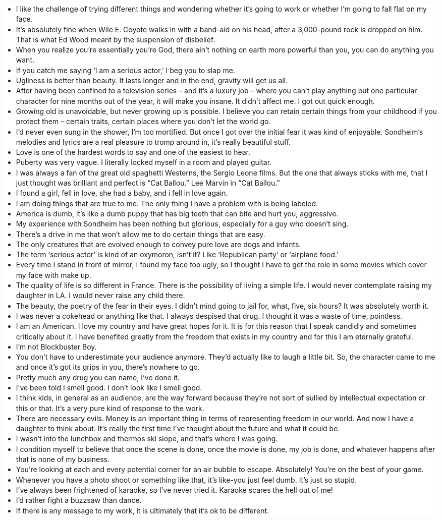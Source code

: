  - I like the challenge of trying different things and wondering whether it’s going to work or whether I’m going to fall flat on my face.
 - It’s absolutely fine when Wile E. Coyote walks in with a band-aid on his head, after a 3,000-pound rock is dropped on him. That is what Ed Wood meant by the suspension of disbelief.
 - When you realize you’re essentially you’re God, there ain’t nothing on earth more powerful than you, you can do anything you want.
 - If you catch me saying ‘I am a serious actor,’ I beg you to slap me.
 - Ugliness is better than beauty. It lasts longer and in the end, gravity will get us all.
 - After having been confined to a television series – and it’s a luxury job – where you can’t play anything but one particular character for nine months out of the year, it will make you insane. It didn’t affect me. I got out quick enough.
 - Growing old is unavoidable, but never growing up is possible. I believe you can retain certain things from your childhood if you protect them – certain traits, certain places where you don’t let the world go.
 - I’d never even sung in the shower, I’m too mortified. But once I got over the initial fear it was kind of enjoyable. Sondheim’s melodies and lyrics are a real pleasure to tromp around in, it’s really beautiful stuff.
 - Love is one of the hardest words to say and one of the easiest to hear.
 - Puberty was very vague. I literally locked myself in a room and played guitar.
 - I was always a fan of the great old spaghetti Westerns, the Sergio Leone films. But the one that always sticks with me, that I just thought was brilliant and perfect is “Cat Ballou.” Lee Marvin in “Cat Ballou.”
 - I found a girl, fell in love, she had a baby, and i fell in love again.
 - I am doing things that are true to me. The only thing I have a problem with is being labeled.
 - America is dumb, it’s like a dumb puppy that has big teeth that can bite and hurt you, aggressive.
 - My experience with Sondheim has been nothing but glorious, especially for a guy who doesn’t sing.
 - There’s a drive in me that won’t allow me to do certain things that are easy.
 - The only creatures that are evolved enough to convey pure love are dogs and infants.
 - The term ‘serious actor’ is kind of an oxymoron, isn’t it? Like ‘Republican party’ or ‘airplane food.’
 - Every time I stand in front of mirror, I found my face too ugly, so I thought I have to get the role in some movies which cover my face with make up.
 - The quality of life is so different in France. There is the possibility of living a simple life. I would never contemplate raising my daughter in LA. I would never raise any child there.
 - The beauty, the poetry of the fear in their eyes. I didn’t mind going to jail for, what, five, six hours? It was absolutely worth it.
 - I was never a cokehead or anything like that. I always despised that drug. I thought it was a waste of time, pointless.
 - I am an American. I love my country and have great hopes for it. It is for this reason that I speak candidly and sometimes critically about it. I have benefited greatly from the freedom that exists in my country and for this I am eternally grateful.
 - I’m not Blockbuster Boy.
 - You don’t have to underestimate your audience anymore. They’d actually like to laugh a little bit. So, the character came to me and once it’s got its grips in you, there’s nowhere to go.
 - Pretty much any drug you can name, I’ve done it.
 - I’ve been told I smell good. I don’t look like I smell good.
 - I think kids, in general as an audience, are the way forward because they’re not sort of sullied by intellectual expectation or this or that. It’s a very pure kind of response to the work.
 - There are necessary evils. Money is an important thing in terms of representing freedom in our world. And now I have a daughter to think about. It’s really the first time I’ve thought about the future and what it could be.
 - I wasn’t into the lunchbox and thermos ski slope, and that’s where I was going.
 - I condition myself to believe that once the scene is done, once the movie is done, my job is done, and whatever happens after that is none of my business.
 - You’re looking at each and every potential corner for an air bubble to escape. Absolutely! You’re on the best of your game.
 - Whenever you have a photo shoot or something like that, it’s like-you just feel dumb. It’s just so stupid.
 - I’ve always been frightened of karaoke, so I’ve never tried it. Karaoke scares the hell out of me!
 - I’d rather fight a buzzsaw than dance.
 - If there is any message to my work, it is ultimately that it’s ok to be different.